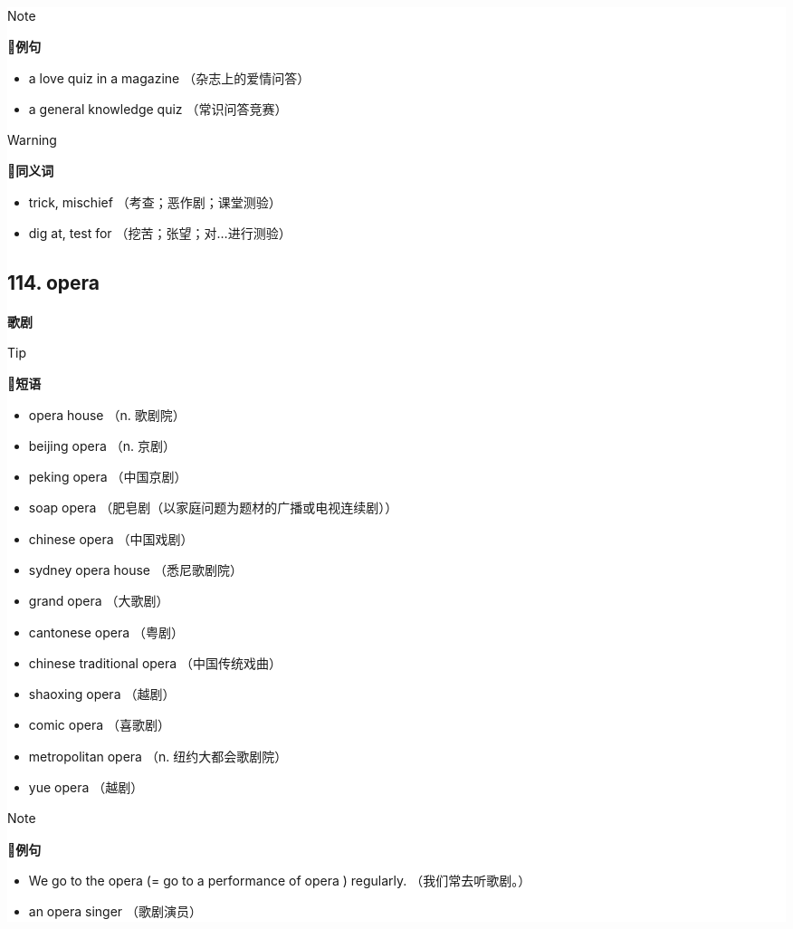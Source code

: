 > [!NOTE]
> **🎤例句**
> - a love quiz in a magazine （杂志上的爱情问答）
>
> - a general knowledge quiz （常识问答竞赛）
>

> [!WARNING]
> **🤔同义词**
> - trick, mischief （考查；恶作剧；课堂测验）
>
> - dig at, test for （挖苦；张望；对…进行测验）
>

## 114. opera

**歌剧**

> [!TIP]
> **🤩短语**
> - opera house （n. 歌剧院）
>
> - beijing opera （n. 京剧）
>
> - peking opera （中国京剧）
>
> - soap opera （肥皂剧（以家庭问题为题材的广播或电视连续剧））
>
> - chinese opera （中国戏剧）
>
> - sydney opera house （悉尼歌剧院）
>
> - grand opera （大歌剧）
>
> - cantonese opera （粤剧）
>
> - chinese traditional opera （中国传统戏曲）
>
> - shaoxing opera （越剧）
>
> - comic opera （喜歌剧）
>
> - metropolitan opera （n. 纽约大都会歌剧院）
>
> - yue opera （越剧）
>

> [!NOTE]
> **🎤例句**
> - We go to the opera (= go to a performance of opera ) regularly. （我们常去听歌剧。）
>
> - an opera singer （歌剧演员）
>

